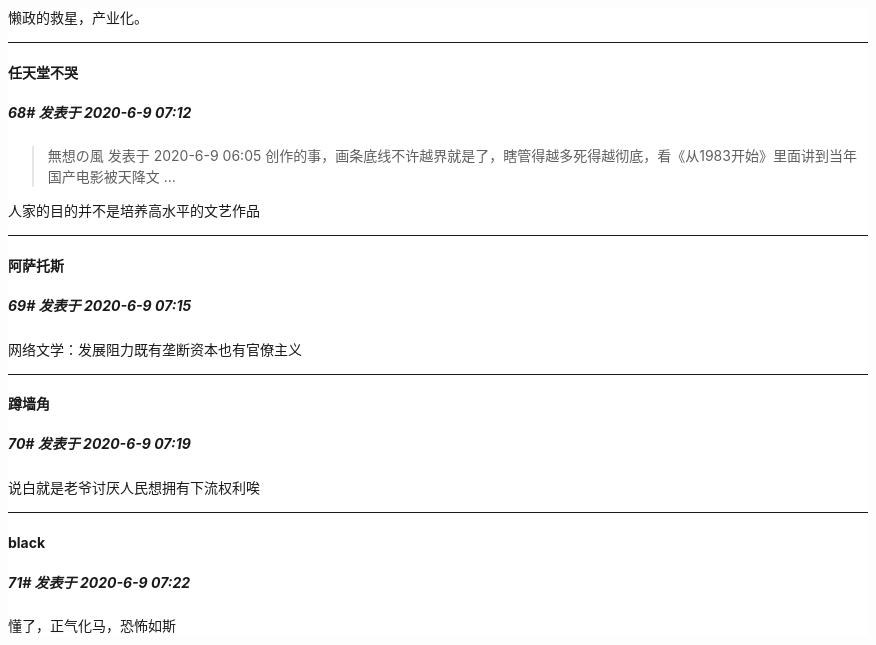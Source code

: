 


懒政的救星，产业化。







-----

####  任天堂不哭  
##### 68#       发表于 2020-6-9 07:12



<blockquote>無想の風 发表于 2020-6-9 06:05
创作的事，画条底线不许越界就是了，瞎管得越多死得越彻底，看《从1983开始》里面讲到当年国产电影被天降文 ...</blockquote>
人家的目的并不是培养高水平的文艺作品







-----

####  阿萨托斯  
##### 69#       发表于 2020-6-9 07:15




网络文学：发展阻力既有垄断资本也有官僚主义







-----

####  蹲墙角  
##### 70#       发表于 2020-6-9 07:19




说白就是老爷讨厌人民想拥有下流权利唉







-----

####  black  
##### 71#       发表于 2020-6-9 07:22




懂了，正气化马，恐怖如斯
